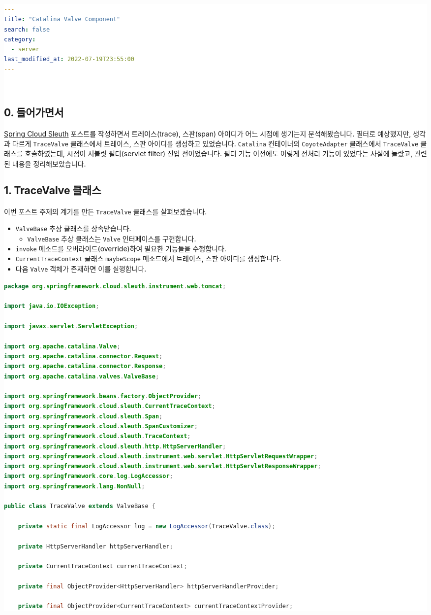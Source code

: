```yaml
---
title: "Catalina Valve Component"
search: false
category:
  - server
last_modified_at: 2022-07-19T23:55:00
---
```


<br>

## 0. 들어가면서

[Spring Cloud Sleuth][spring-cloud-sleuth-link] 포스트를 작성하면서 트레이스(trace), 스판(span) 아이디가 어느 시점에 생기는지 분석해봤습니다. 
필터로 예상했지만, 생각과 다르게 `TraceValve` 클래스에서 트레이스, 스판 아이디를 생성하고 있었습니다. 
`Catalina` 컨테이너의 `CoyoteAdapter` 클래스에서 `TraceValve` 클래스를 호출하였는데, 시점이 서블릿 필터(servlet filter) 진입 전이었습니다. 
필터 기능 이전에도 이렇게 전처리 기능이 있었다는 사실에 놀랐고, 관련된 내용을 정리해보았습니다.

## 1. TraceValve 클래스

이번 포스트 주제의 계기를 만든 `TraceValve` 클래스를 살펴보겠습니다.

* `ValveBase` 추상 클래스를 상속받습니다.
    * `ValveBase` 추상 클래스는 `Valve` 인터페이스를 구현합니다.
* `invoke` 메소드를 오버라이드(override)하여 필요한 기능들을 수행합니다.
* `CurrentTraceContext` 클래스 `maybeScope` 메소드에서 트레이스, 스판 아이디를 생성합니다.
* 다음 `Valve` 객체가 존재하면 이를 실행합니다.

```java
package org.springframework.cloud.sleuth.instrument.web.tomcat;

import java.io.IOException;

import javax.servlet.ServletException;

import org.apache.catalina.Valve;
import org.apache.catalina.connector.Request;
import org.apache.catalina.connector.Response;
import org.apache.catalina.valves.ValveBase;

import org.springframework.beans.factory.ObjectProvider;
import org.springframework.cloud.sleuth.CurrentTraceContext;
import org.springframework.cloud.sleuth.Span;
import org.springframework.cloud.sleuth.SpanCustomizer;
import org.springframework.cloud.sleuth.TraceContext;
import org.springframework.cloud.sleuth.http.HttpServerHandler;
import org.springframework.cloud.sleuth.instrument.web.servlet.HttpServletRequestWrapper;
import org.springframework.cloud.sleuth.instrument.web.servlet.HttpServletResponseWrapper;
import org.springframework.core.log.LogAccessor;
import org.springframework.lang.NonNull;

public class TraceValve extends ValveBase {

    private static final LogAccessor log = new LogAccessor(TraceValve.class);

    private HttpServerHandler httpServerHandler;

    private CurrentTraceContext currentTraceContext;

    private final ObjectProvider<HttpServerHandler> httpServerHandlerProvider;

    private final ObjectProvider<CurrentTraceContext> currentTraceContextProvider;
```

[spring-cloud-sleuth-link]: https://junhyunny.github.io/spring-boot/spring-cloud/spring-cloud-sleuth/